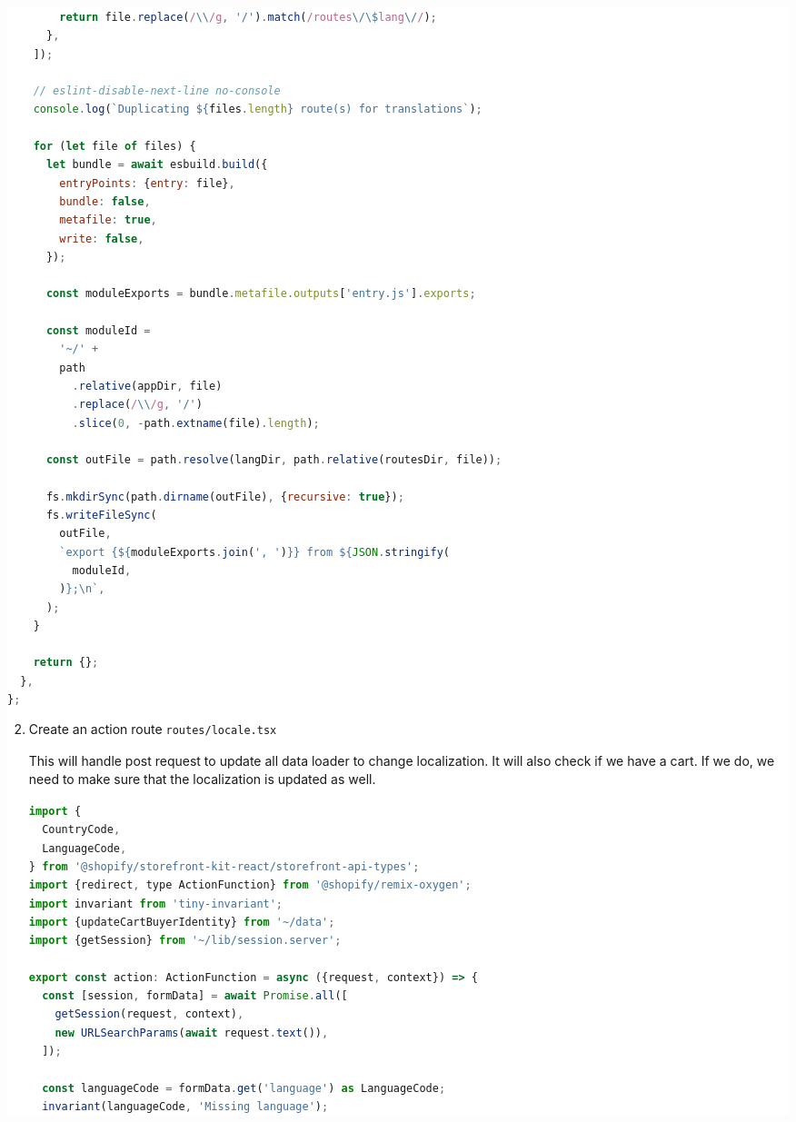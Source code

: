    ```js
           return file.replace(/\\/g, '/').match(/routes\/\$lang\//);
         },
       ]);

       // eslint-disable-next-line no-console
       console.log(`Duplicating ${files.length} route(s) for translations`);

       for (let file of files) {
         let bundle = await esbuild.build({
           entryPoints: {entry: file},
           bundle: false,
           metafile: true,
           write: false,
         });

         const moduleExports = bundle.metafile.outputs['entry.js'].exports;

         const moduleId =
           '~/' +
           path
             .relative(appDir, file)
             .replace(/\\/g, '/')
             .slice(0, -path.extname(file).length);

         const outFile = path.resolve(langDir, path.relative(routesDir, file));

         fs.mkdirSync(path.dirname(outFile), {recursive: true});
         fs.writeFileSync(
           outFile,
           `export {${moduleExports.join(', ')}} from ${JSON.stringify(
             moduleId,
           )};\n`,
         );
       }

       return {};
     },
   };
   ```

2. Create an action route `routes/locale.tsx`

   This will handle post request to update all data loader to change localization. It will
   also check if we have a cart. If we do, we need to make sure that the localization is
   updated as well.

   ```jsx
   import {
     CountryCode,
     LanguageCode,
   } from '@shopify/storefront-kit-react/storefront-api-types';
   import {redirect, type ActionFunction} from '@shopify/remix-oxygen';
   import invariant from 'tiny-invariant';
   import {updateCartBuyerIdentity} from '~/data';
   import {getSession} from '~/lib/session.server';

   export const action: ActionFunction = async ({request, context}) => {
     const [session, formData] = await Promise.all([
       getSession(request, context),
       new URLSearchParams(await request.text()),
     ]);

     const languageCode = formData.get('language') as LanguageCode;
     invariant(languageCode, 'Missing language');
   ```